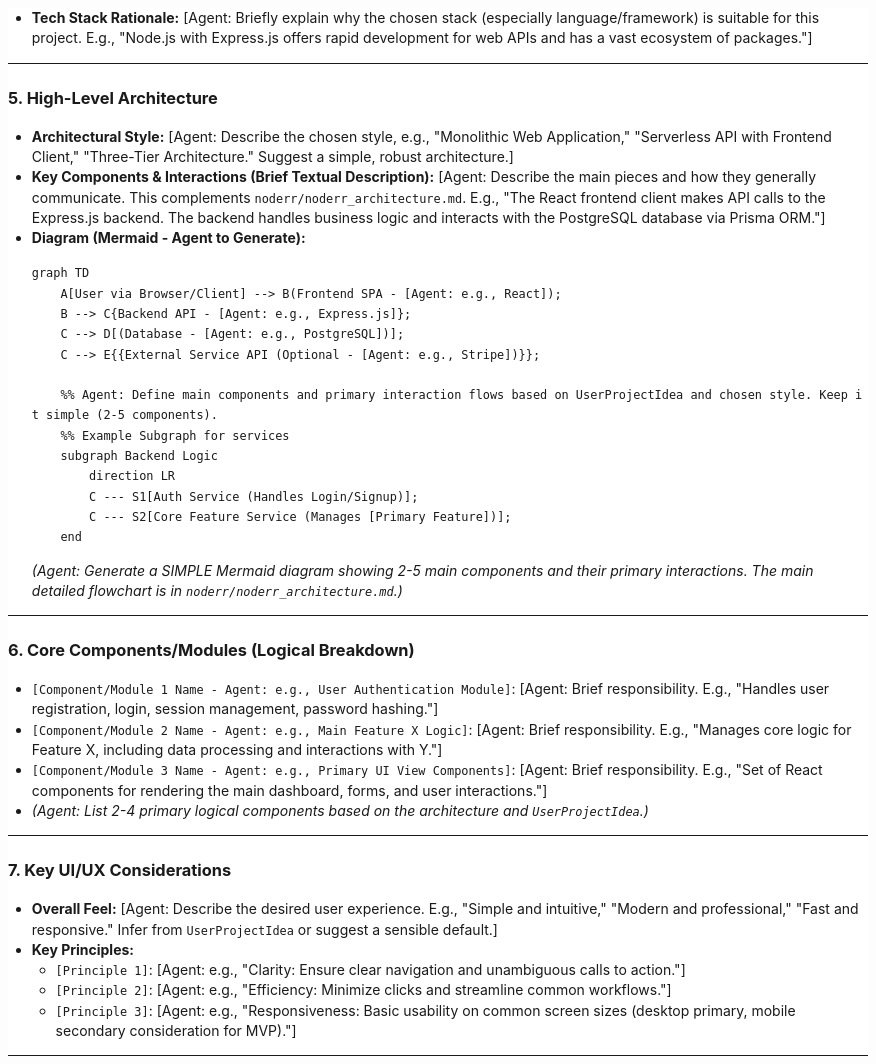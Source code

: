 *   **Tech Stack Rationale:** [Agent: Briefly explain why the chosen stack (especially language/framework) is suitable for this project. E.g., "Node.js with Express.js offers rapid development for web APIs and has a vast ecosystem of packages."]

---

### 5. High-Level Architecture

*   **Architectural Style:** [Agent: Describe the chosen style, e.g., "Monolithic Web Application," "Serverless API with Frontend Client," "Three-Tier Architecture." Suggest a simple, robust architecture.]
* **Key Components & Interactions (Brief Textual Description):** [Agent: Describe the main pieces and how they generally communicate. This complements `noderr/noderr_architecture.md`. E.g., "The React frontend client makes API calls to the Express.js backend. The backend handles business logic and interacts with the PostgreSQL database via Prisma ORM."]
*   **Diagram (Mermaid - Agent to Generate):**
    ```mermaid
    graph TD
        A[User via Browser/Client] --> B(Frontend SPA - [Agent: e.g., React]);
        B --> C{Backend API - [Agent: e.g., Express.js]};
        C --> D[(Database - [Agent: e.g., PostgreSQL])];
        C --> E{{External Service API (Optional - [Agent: e.g., Stripe])}};

        %% Agent: Define main components and primary interaction flows based on UserProjectIdea and chosen style. Keep it simple (2-5 components).
        %% Example Subgraph for services
        subgraph Backend Logic
            direction LR
            C --- S1[Auth Service (Handles Login/Signup)];
            C --- S2[Core Feature Service (Manages [Primary Feature])];
        end
    ```
    *(Agent: Generate a SIMPLE Mermaid diagram showing 2-5 main components and their primary interactions. The main detailed flowchart is in `noderr/noderr_architecture.md`.)*

---

### 6. Core Components/Modules (Logical Breakdown)

*   `[Component/Module 1 Name - Agent: e.g., User Authentication Module]`: [Agent: Brief responsibility. E.g., "Handles user registration, login, session management, password hashing."]
*   `[Component/Module 2 Name - Agent: e.g., Main Feature X Logic]`: [Agent: Brief responsibility. E.g., "Manages core logic for Feature X, including data processing and interactions with Y."]
*   `[Component/Module 3 Name - Agent: e.g., Primary UI View Components]`: [Agent: Brief responsibility. E.g., "Set of React components for rendering the main dashboard, forms, and user interactions."]
*   *(Agent: List 2-4 primary logical components based on the architecture and `UserProjectIdea`.)*

---

### 7. Key UI/UX Considerations

*   **Overall Feel:** [Agent: Describe the desired user experience. E.g., "Simple and intuitive," "Modern and professional," "Fast and responsive." Infer from `UserProjectIdea` or suggest a sensible default.]
*   **Key Principles:**
    *   `[Principle 1]`: [Agent: e.g., "Clarity: Ensure clear navigation and unambiguous calls to action."]
    *   `[Principle 2]`: [Agent: e.g., "Efficiency: Minimize clicks and streamline common workflows."]
    *   `[Principle 3]`: [Agent: e.g., "Responsiveness: Basic usability on common screen sizes (desktop primary, mobile secondary consideration for MVP)."]

---